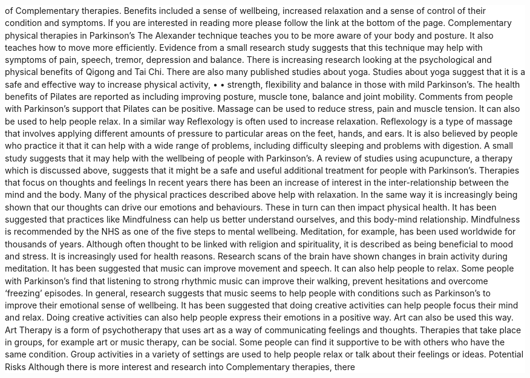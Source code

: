 of Complementary therapies. Benefits included a sense of wellbeing, increased
relaxation and a sense of control of their condition and symptoms. If you are
interested in reading more please follow the link at the bottom of the page.
Complementary physical therapies in Parkinson’s
The Alexander technique teaches you to be more aware of your body and posture.
It also teaches how to move more efficiently. Evidence from a small research study
suggests that this technique may help with symptoms of pain, speech, tremor,
depression and balance.
There is increasing research looking at the psychological and physical benefits of
Qigong and Tai Chi. There are also many published studies about yoga. Studies
about yoga suggest that it is a safe and effective way to increase physical activity,
•
•
strength, flexibility and balance in those with mild Parkinson’s. The health benefits
of Pilates are reported as including improving posture, muscle tone, balance and
joint mobility. Comments from people with Parkinson’s support that Pilates can be
positive.
Massage can be used to reduce stress, pain and
muscle tension. It can also be used to help people
relax. In a similar way Reflexology is often used to
increase relaxation. Reflexology is a type of
massage that involves applying different amounts
of pressure to particular areas on the feet, hands,
and ears. It is also believed by people who practice
it that it can help with a wide range of problems,
including difficulty sleeping and problems with
digestion. A small study suggests that it may help
with the wellbeing of people with Parkinson’s.
A review of studies using acupuncture, a therapy which is discussed above,
suggests that it might be a safe and useful additional treatment for people with
Parkinson’s.
Therapies that focus on thoughts and feelings
In recent years there has been an increase of interest in the inter-relationship
between the mind and the body. Many of the physical practices described above
help with relaxation. In the same way it is increasingly being shown that our
thoughts can drive our emotions and behaviours. These in turn can then impact
physical health. It has been suggested that practices like Mindfulness can help us
better understand ourselves, and this body-mind relationship. Mindfulness is
recommended by the NHS as one of the five steps to mental wellbeing.
Meditation, for example, has been used worldwide for thousands of years.
Although often thought to be linked with religion and spirituality, it is described as
being beneficial to mood and stress. It is increasingly used for health reasons.
Research scans of the brain have shown changes in brain activity during
meditation.
It has been suggested that music can improve movement and speech. It can also
help people to relax. Some people with Parkinson’s find that listening to strong
rhythmic music can improve their walking, prevent hesitations and overcome
‘freezing’ episodes. In general, research suggests that music seems to help people
with conditions such as Parkinson’s to improve their emotional sense of wellbeing.
It has been suggested that doing
creative activities can help people
focus their mind and relax. Doing
creative activities can also help people
express their emotions in a positive
way. Art can also be used this way. Art
Therapy is a form of psychotherapy
that uses art as a way of
communicating feelings and thoughts.
Therapies that take place in groups, for example art or music therapy, can
be social. Some people can find it supportive to be
with others who have the same condition. Group activities in a variety of settings are used
to help people relax or talk about their feelings or ideas.
Potential Risks
Although there is more interest and research into Complementary therapies, there
